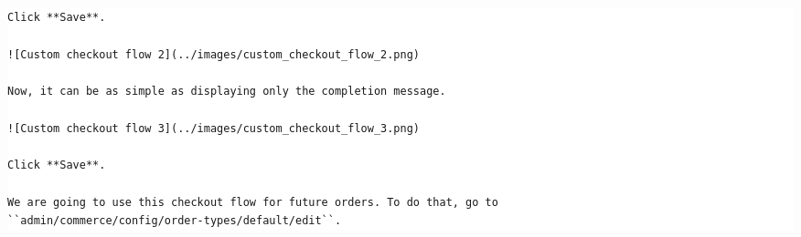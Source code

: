     Click **Save**.

    ![Custom checkout flow 2](../images/custom_checkout_flow_2.png)

    Now, it can be as simple as displaying only the completion message.

    ![Custom checkout flow 3](../images/custom_checkout_flow_3.png)

    Click **Save**.

    We are going to use this checkout flow for future orders. To do that, go to
    ``admin/commerce/config/order-types/default/edit``.
